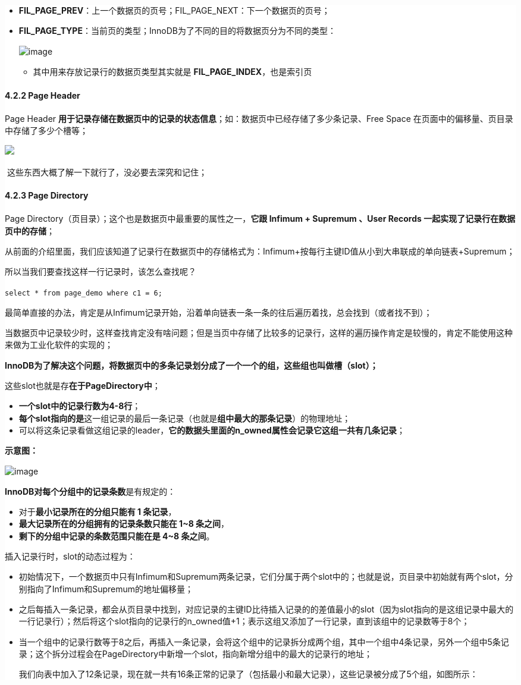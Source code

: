 - **FIL_PAGE_PREV**：上⼀个数据⻚的⻚号；FIL_PAGE_NEXT：下⼀个数据⻚的⻚号； 

- **FIL_PAGE_TYPE**：当前⻚的类型；InnoDB为了不同的⽬的将数据⻚分为不同的类型：

  ![image](https://raw.githubusercontent.com/Mr-xinyichen/picgo/main/img/image-20220729154422969.png)
  
  - 其中⽤来存放记录⾏的数据⻚类型其实就是 **FIL_PAGE_INDEX**，也是索引⻚

#### **4**.**2**.**2** Page Header 

Page Header **⽤于记录存储在数据⻚中的记录的状态信息**；如：数据⻚中已经存储了多少条记录、Free Space 在⻚⾯中的偏移量、⻚⽬录中存储了多少个槽等；

![](https://raw.githubusercontent.com/Mr-xinyichen/picgo/main/img/image-20220729154546388.png)

​             这些东⻄⼤概了解⼀下就⾏了，没必要去深究和记住；

#### **4**.**2**.**3** Page Directory 

Page Directory（⻚⽬录）；这个也是数据⻚中最重要的属性之⼀，**它跟 Infimum + Supremum 、User Records ⼀起实现了记录⾏在数据⻚中的存储**；

从前⾯的介绍⾥⾯，我们应该知道了记录⾏在数据⻚中的存储格式为：Infimum+按每⾏主键ID值从⼩到⼤串联成的单向链表+Supremum；

所以当我们要查找这样⼀⾏记录时，该怎么查找呢？

```MySQL
select * from page_demo where c1 = 6;
```

最简单直接的办法，肯定是从Infimum记录开始，沿着单向链表⼀条⼀条的往后遍历着找，总会找到（或者找不到）；

当数据⻚中记录较少时，这样查找肯定没有啥问题；但是当⻚中存储了⽐较多的记录⾏，这样的遍历操作肯定是较慢的，肯定不能使⽤这种来做为⼯业化软件的实现的；

**InnoDB为了解决这个问题，将数据⻚中的多条记录划分成了⼀个⼀个的组，这些组也叫做槽（slot）；**

这些slot也就是存**在于PageDirectory中**；

- **⼀个slot中的记录⾏数为4-8⾏**；
- **每个slot指向的是**这⼀组记录的最后⼀条记录（也就是**组中最⼤的那条记录**）的物理地址；
- 可以将这条记录看做这组记录的leader，**它的数据头⾥⾯的n_owned属性会记录它这组⼀共有⼏条记录**；

**示意图：**

![image](https://raw.githubusercontent.com/Mr-xinyichen/picgo/main/img/image-20220729155959265.png)

**InnoDB对每个分组中的记录条数**是有规定的： 

- 对于**最⼩记录所在的分组只能有 1 条记录**，
- **最⼤记录所在的分组拥有的记录条数只能在 1~8 条之间**，
- **剩下的分组中记录的条数范围只能在是 4~8 条之间**。

插⼊记录⾏时，slot的动态过程为：

- 初始情况下，⼀个数据⻚中只有Infimum和Supremum两条记录，它们分属于两个slot中的；也就是说，⻚⽬录中初始就有两个slot，分别指向了Infimum和Supremum的地址偏移量；

- 之后每插⼊⼀条记录，都会从⻚⽬录中找到，对应记录的主键ID⽐待插⼊记录的的差值最⼩的slot（因为slot指向的是这组记录中最⼤的⼀⾏记录⾏）；然后将这个slot指向的记录⾏的n_owned值+1；表示这组⼜添加了⼀⾏记录，直到该组中的记录数等于8个；

- 当⼀个组中的记录⾏数等于8之后，再插⼊⼀条记录，会将这个组中的记录拆分成两个组，其中⼀个组中4条记录，另外⼀个组中5条记录；这个拆分过程会在PageDirectory中新增⼀个slot，指向新增分组中的最⼤的记录⾏的地址；

  我们向表中加入了12条记录，现在就⼀共有16条正常的记录了（包括最⼩和最⼤记录），这些记录被分成了5个组，如图所示：
